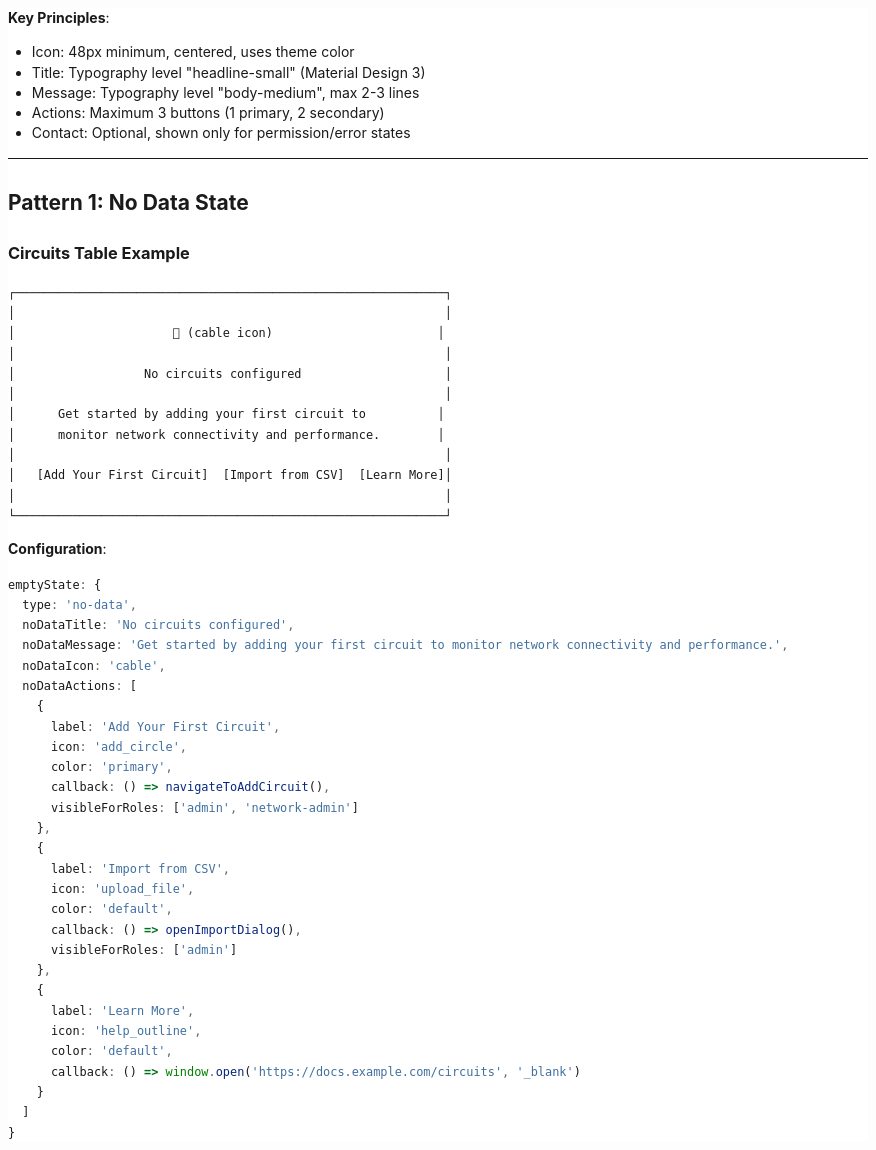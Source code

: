 **Key Principles**:
- Icon: 48px minimum, centered, uses theme color
- Title: Typography level "headline-small" (Material Design 3)
- Message: Typography level "body-medium", max 2-3 lines
- Actions: Maximum 3 buttons (1 primary, 2 secondary)
- Contact: Optional, shown only for permission/error states

---

## Pattern 1: No Data State

### Circuits Table Example

```
┌────────────────────────────────────────────────────────────┐
│                                                            │
│                      🔌 (cable icon)                       │
│                                                            │
│                  No circuits configured                    │
│                                                            │
│      Get started by adding your first circuit to          │
│      monitor network connectivity and performance.        │
│                                                            │
│   [Add Your First Circuit]  [Import from CSV]  [Learn More]│
│                                                            │
└────────────────────────────────────────────────────────────┘
```

**Configuration**:
```typescript
emptyState: {
  type: 'no-data',
  noDataTitle: 'No circuits configured',
  noDataMessage: 'Get started by adding your first circuit to monitor network connectivity and performance.',
  noDataIcon: 'cable',
  noDataActions: [
    {
      label: 'Add Your First Circuit',
      icon: 'add_circle',
      color: 'primary',
      callback: () => navigateToAddCircuit(),
      visibleForRoles: ['admin', 'network-admin']
    },
    {
      label: 'Import from CSV',
      icon: 'upload_file',
      color: 'default',
      callback: () => openImportDialog(),
      visibleForRoles: ['admin']
    },
    {
      label: 'Learn More',
      icon: 'help_outline',
      color: 'default',
      callback: () => window.open('https://docs.example.com/circuits', '_blank')
    }
  ]
}
```

